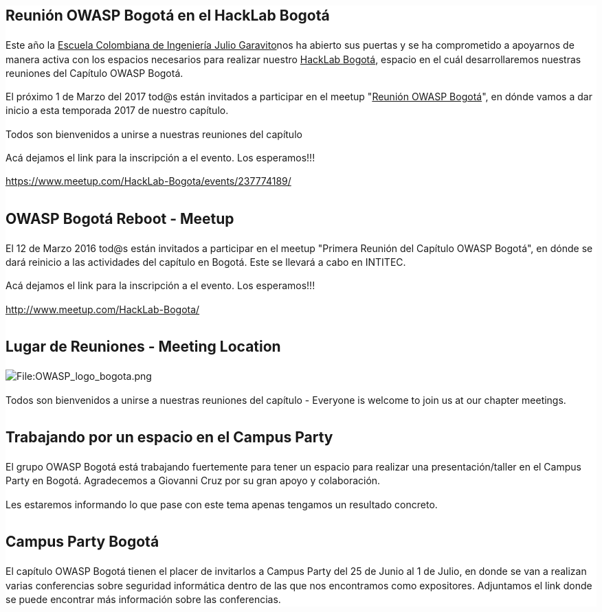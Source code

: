 <headertabs></headertabs>

## Reunión OWASP Bogotá en el HackLab Bogotá

Este año la [Escuela Colombiana de Ingeniería Julio
Garavito](http://www.escuelaing.edu.co/es/)nos ha abierto sus puertas y
se ha comprometido a apoyarnos de manera activa con los espacios
necesarios para realizar nuestro [HackLab
Bogotá](https://www.meetup.com/HackLab-Bogota/), espacio en el cuál
desarrollaremos nuestras reuniones del Capítulo OWASP Bogotá.

El próximo 1 de Marzo del 2017 tod@s están invitados a participar en el
meetup "[Reunión OWASP
Bogotá](https://www.meetup.com/HackLab-Bogota/events/237774189/)", en
dónde vamos a dar inicio a esta temporada 2017 de nuestro capítulo.

Todos son bienvenidos a unirse a nuestras reuniones del capítulo

Acá dejamos el link para la inscripción a el evento. Los esperamos\!\!\!

<https://www.meetup.com/HackLab-Bogota/events/237774189/>

## OWASP Bogotá Reboot - Meetup

El 12 de Marzo 2016 tod@s están invitados a participar en el meetup
"Primera Reunión del Capítulo OWASP Bogotá", en dónde se dará reinicio a
las actividades del capítulo en Bogotá. Este se llevará a cabo en
INTITEC.

Acá dejamos el link para la inscripción a el evento. Los esperamos\!\!\!

<http://www.meetup.com/HackLab-Bogota/>

## Lugar de Reuniones - Meeting Location

![<File:OWASP_logo_bogota.png>‎](OWASP_logo_bogota.png‎
"File:OWASP_logo_bogota.png‎")

Todos son bienvenidos a unirse a nuestras reuniones del capítulo -
Everyone is welcome to join us at our chapter meetings.

## Trabajando por un espacio en el Campus Party

El grupo OWASP Bogotá está trabajando fuertemente para tener un espacio
para realizar una presentación/taller en el Campus Party en Bogotá.
Agradecemos a Giovanni Cruz por su gran apoyo y colaboración.

Les estaremos informando lo que pase con este tema apenas tengamos un
resultado concreto.

## Campus Party Bogotá

El capítulo OWASP Bogotá tienen el placer de invitarlos a Campus Party
del 25 de Junio al 1 de Julio, en donde se van a realizan varias
conferencias sobre seguridad informática dentro de las que nos
encontramos como expositores. Adjuntamos el link donde se puede
encontrar más información sobre las conferencias.
